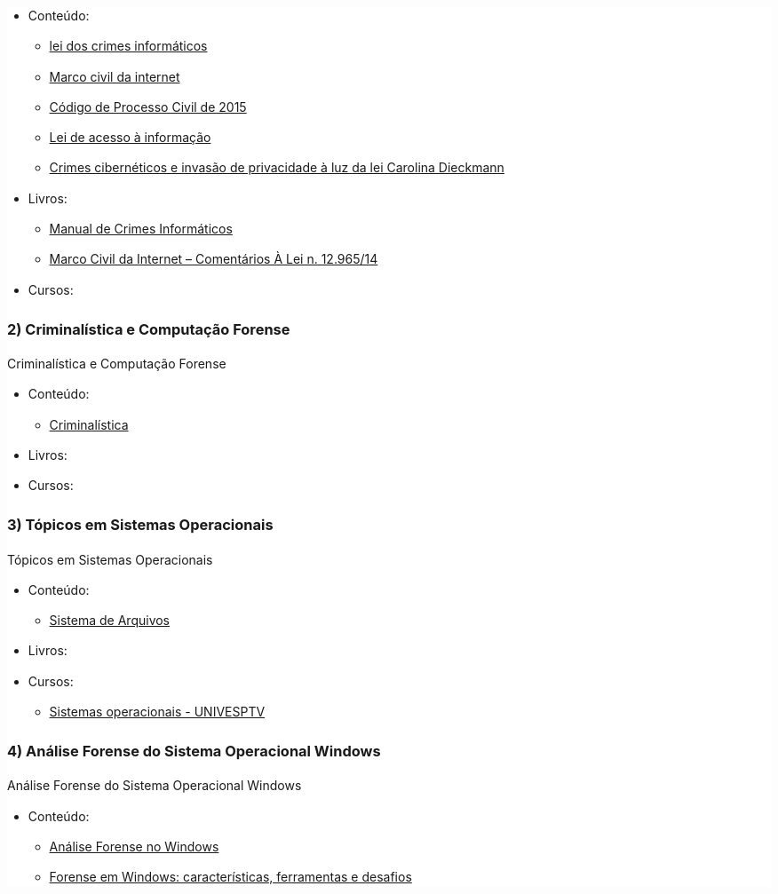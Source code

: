  * Conteúdo:
 
   * [lei dos crimes informáticos](http://www.planalto.gov.br/ccivil_03/_ato2011-2014/2012/lei/l12737.htm)
   
   * [Marco civil da internet](http://www.planalto.gov.br/ccivil_03/_ato2011-2014/2014/lei/l12965.htm)
   
   * [Código de Processo Civil de 2015](http://www.planalto.gov.br/ccivil_03/_ato2011-2014/2012/lei/l12737.htm)
   
   * [Lei de acesso à informação](http://www.planalto.gov.br/ccivil_03/_ato2011-2014/2011/lei/l12527.htm)
   
   * [Crimes cibernéticos e invasão de privacidade à luz da lei Carolina Dieckmann](https://jus.com.br/artigos/61325/crimes-ciberneticos-e-invasao-de-privacidade-a-luz-da-lei-carolina-dieckmann)
 
 
 * Livros:
 
   * [Manual de Crimes Informáticos](https://www.editoradodireito.com.br/manual-de-crimes-informaticos/p)
   
   * [Marco Civil da Internet – Comentários À Lei n. 12.965/14](https://www.editoradodireito.com.br/marco-civil-da-internet--comentarios-a-lei-n--12-965--de-23-de-abril-de-2014/p)   
 
 * Cursos:
 
 
 <h3 id="CriminalisticaeComputacaoForense">2) Criminalística e Computação Forense</h3>  
 Criminalística e Computação Forense
 
 * Conteúdo:
 
   * [Criminalística](http://www.ic.pr.gov.br/modules/conteudo/conteudo.php?conteudo=15)
   
 * Livros:
 
 * Cursos:
 
 
 <h3 id="TopicosemSistemasOperacionais">3) Tópicos em Sistemas Operacionais</h3>  
 Tópicos em Sistemas Operacionais
 
 * Conteúdo:
 
   * [Sistema de Arquivos](http://www.ppgia.pucpr.br/~laplima/ensino/so/materia/04_arquivos.html)
   
 * Livros:
 
 * Cursos:
 
   * [Sistemas operacionais - UNIVESPTV](https://www.youtube.com/watch?v=CCHZ_06DoEA)
 
 
 <h3 id="AnaliseForensedoSistemaOperacionalWindows">4) Análise Forense do Sistema Operacional Windows</h3>  
 Análise Forense do Sistema Operacional Windows
 
 * Conteúdo:
 
   * [Análise Forense no Windows](https://blog.ipog.edu.br/tecnologia/analise-forense-do-sistema-operacional-windows/)
   
	* [Forense em Windows: características, ferramentas e desafios](https://memoria.rnp.br/noticias/imprensa/2005/not-imp-050719.html)
	